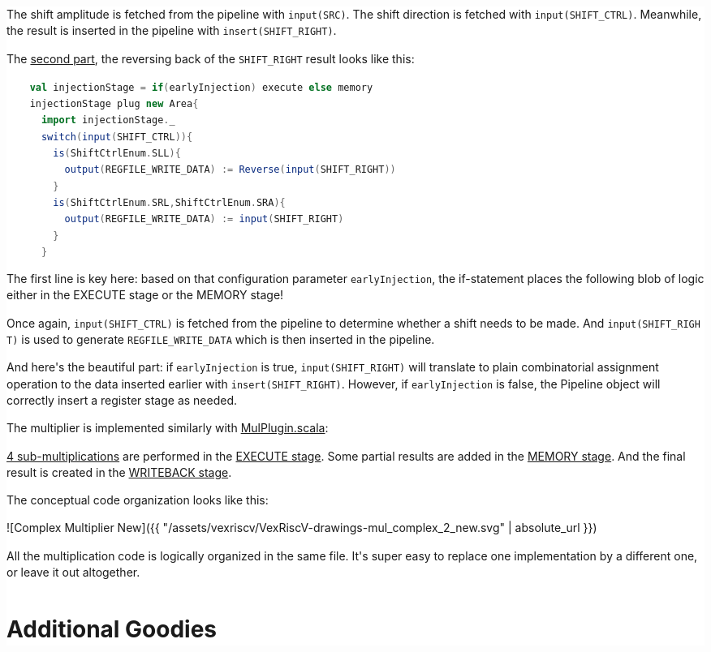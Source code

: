 The shift amplitude is fetched from the pipeline with `input(SRC)`. The shift direction is fetched with `input(SHIFT_CTRL)`.
Meanwhile, the result is inserted in the pipeline with `insert(SHIFT_RIGHT)`.

The [second part](https://github.com/SpinalHDL/VexRiscv/blob/6334f430fe1bed302733c6ea6c44f8b514f3e2c6/src/main/scala/vexriscv/plugin/ShiftPlugins.scala#L69-L79), the
reversing back of the `SHIFT_RIGHT` result looks like this:
```scala
    val injectionStage = if(earlyInjection) execute else memory
    injectionStage plug new Area{
      import injectionStage._
      switch(input(SHIFT_CTRL)){
        is(ShiftCtrlEnum.SLL){
          output(REGFILE_WRITE_DATA) := Reverse(input(SHIFT_RIGHT))
        }
        is(ShiftCtrlEnum.SRL,ShiftCtrlEnum.SRA){
          output(REGFILE_WRITE_DATA) := input(SHIFT_RIGHT)
        }
      }
```
The first line is key here: based on that configuration parameter `earlyInjection`, the if-statement
places the following blob of logic either in the EXECUTE stage or the MEMORY stage!

Once again, `input(SHIFT_CTRL)` is fetched from the pipeline to determine whether a shift needs to be made.
And `input(SHIFT_RIGHT)` is used to generate `REGFILE_WRITE_DATA` which is then inserted in the pipeline.

And here's the beautiful part: if `earlyInjection` is true, `input(SHIFT_RIGHT)` will
translate to plain combinatorial assignment operation to the data inserted earlier with
`insert(SHIFT_RIGHT)`. However, if `earlyInjection` is false, the Pipeline object will
correctly insert a register stage as needed.

The multiplier is implemented similarly with [MulPlugin.scala](https://github.com/SpinalHDL/VexRiscv/blob/master/src/main/scala/vexriscv/plugin/MulPlugin.scala):

[4 sub-multiplications](https://github.com/SpinalHDL/VexRiscv/blob/6334f430fe1bed302733c6ea6c44f8b514f3e2c6/src/main/scala/vexriscv/plugin/MulPlugin.scala#L74-L77)
are performed in the [EXECUTE stage](https://github.com/SpinalHDL/VexRiscv/blob/6334f430fe1bed302733c6ea6c44f8b514f3e2c6/src/main/scala/vexriscv/plugin/MulPlugin.scala#L46). Some
partial results are added in the [MEMORY stage](https://github.com/SpinalHDL/VexRiscv/blob/6334f430fe1bed302733c6ea6c44f8b514f3e2c6/src/main/scala/vexriscv/plugin/MulPlugin.scala#L81-L84). And
the final result is created in the [WRITEBACK stage](https://github.com/SpinalHDL/VexRiscv/blob/6334f430fe1bed302733c6ea6c44f8b514f3e2c6/src/main/scala/vexriscv/plugin/MulPlugin.scala#L87-L101).

The conceptual code organization looks like this:

![Complex Multiplier New]({{ "/assets/vexriscv/VexRiscV-drawings-mul_complex_2_new.svg" | absolute_url }})

All the multiplication code is logically organized in the same file. It's super easy to replace one
implementation by a different one, or leave it out altogether.

# Additional Goodies
